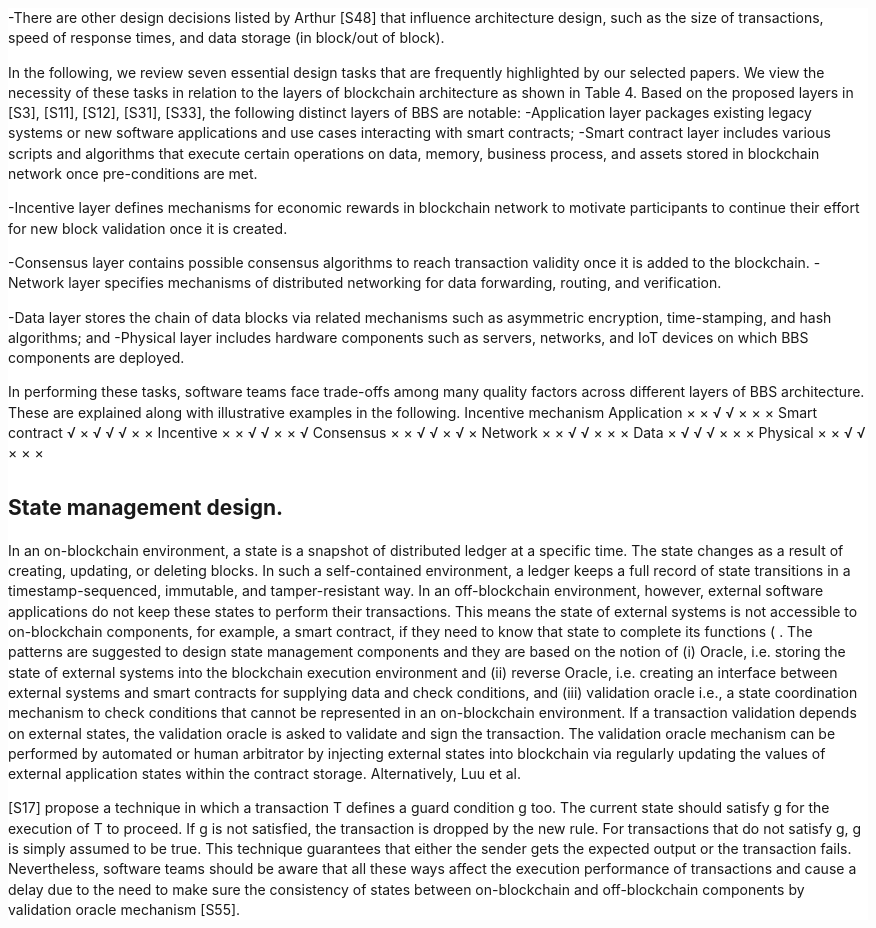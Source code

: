 -There are other design decisions listed by Arthur [S48] that influence architecture design, such as the size of transactions, speed of response times, and data storage (in block/out of block).

In the following, we review seven essential design tasks that are frequently highlighted by our selected papers. We view the necessity of these tasks in relation to the layers of blockchain architecture as shown in Table 4. Based on the proposed layers in [S3], [S11], [S12], [S31], [S33], the following distinct layers of BBS are notable: -Application layer packages existing legacy systems or new software applications and use cases interacting with smart contracts; -Smart contract layer includes various scripts and algorithms that execute certain operations on data, memory, business process, and assets stored in blockchain network once pre-conditions are met.

-Incentive layer defines mechanisms for economic rewards in blockchain network to motivate participants to continue their effort for new block validation once it is created.

-Consensus layer contains possible consensus algorithms to reach transaction validity once it is added to the blockchain. -Network layer specifies mechanisms of distributed networking for data forwarding, routing, and verification.

-Data layer stores the chain of data blocks via related mechanisms such as asymmetric encryption, time-stamping, and hash algorithms; and -Physical layer includes hardware components such as servers, networks, and IoT devices on which BBS components are deployed.

In performing these tasks, software teams face trade-offs among many quality factors across different layers of BBS architecture. These are explained along with illustrative examples in the following. 
Incentive mechanism Application × × √ √ × × × Smart contract √ × √ √ √ × × Incentive × × √ √ × × √ Consensus × × √ √ × √ × Network × × √ √ × × × Data × √ √ √ × × × Physical × × √ √ × × ×

## State management design.

In an on-blockchain environment, a state is a snapshot of distributed ledger at a specific time. The state changes as a result of creating, updating, or deleting blocks. In such a self-contained environment, a ledger keeps a full record of state transitions in a timestamp-sequenced, immutable, and tamper-resistant way. In an off-blockchain environment, however, external software applications do not keep these states to perform their transactions. This means the state of external systems is not accessible to on-blockchain components, for example, a smart contract, if they need to know that state to complete its functions ( . The patterns are suggested to design state management components and they are based on the notion of (i) Oracle, i.e. storing the state of external systems into the blockchain execution environment and (ii) reverse Oracle, i.e. creating an interface between external systems and smart contracts for supplying data and check conditions, and (iii) validation oracle i.e., a state coordination mechanism to check conditions that cannot be represented in an on-blockchain environment. If a transaction validation depends on external states, the validation oracle is asked to validate and sign the transaction. The validation oracle mechanism can be performed by automated or human arbitrator by injecting external states into blockchain via regularly updating the values of external application states within the contract storage. Alternatively, Luu et al.

[S17] propose a technique in which a transaction T defines a guard condition g too. The current state should satisfy g for the execution of T to proceed. If g is not satisfied, the transaction is dropped by the new rule. For transactions that do not satisfy g, g is simply assumed to be true. This technique guarantees that either the sender gets the expected output or the transaction fails. Nevertheless, software teams should be aware that all these ways affect the execution performance of transactions and cause a delay due to the need to make sure the consistency of states between on-blockchain and off-blockchain components by validation oracle mechanism [S55].
